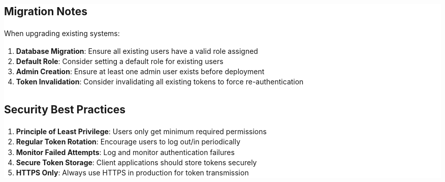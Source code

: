 ## Migration Notes

When upgrading existing systems:

1. **Database Migration**: Ensure all existing users have a valid role assigned
2. **Default Role**: Consider setting a default role for existing users
3. **Admin Creation**: Ensure at least one admin user exists before deployment
4. **Token Invalidation**: Consider invalidating all existing tokens to force re-authentication

## Security Best Practices

1. **Principle of Least Privilege**: Users only get minimum required permissions
2. **Regular Token Rotation**: Encourage users to log out/in periodically
3. **Monitor Failed Attempts**: Log and monitor authentication failures
4. **Secure Token Storage**: Client applications should store tokens securely
5. **HTTPS Only**: Always use HTTPS in production for token transmission
